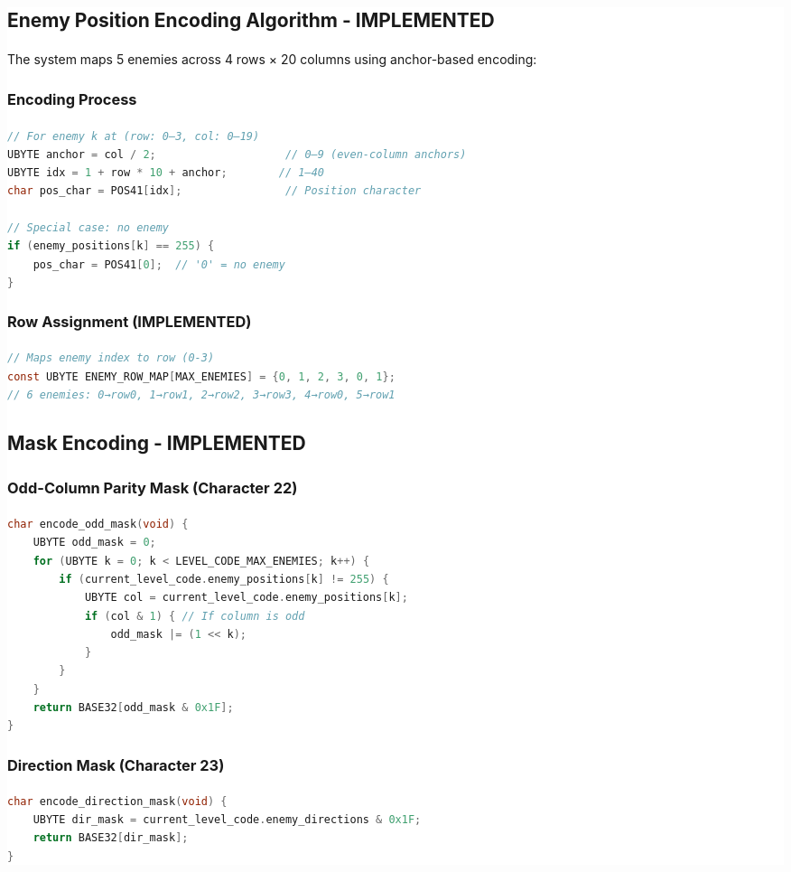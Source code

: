 ## Enemy Position Encoding Algorithm - IMPLEMENTED

The system maps 5 enemies across 4 rows × 20 columns using anchor-based encoding:

### Encoding Process

```c
// For enemy k at (row: 0–3, col: 0–19)
UBYTE anchor = col / 2;                    // 0–9 (even-column anchors)
UBYTE idx = 1 + row * 10 + anchor;        // 1–40
char pos_char = POS41[idx];                // Position character

// Special case: no enemy
if (enemy_positions[k] == 255) {
    pos_char = POS41[0];  // '0' = no enemy
}
```

### Row Assignment (IMPLEMENTED)

```c
// Maps enemy index to row (0-3)
const UBYTE ENEMY_ROW_MAP[MAX_ENEMIES] = {0, 1, 2, 3, 0, 1};
// 6 enemies: 0→row0, 1→row1, 2→row2, 3→row3, 4→row0, 5→row1
```

## Mask Encoding - IMPLEMENTED

### Odd-Column Parity Mask (Character 22)

```c
char encode_odd_mask(void) {
    UBYTE odd_mask = 0;
    for (UBYTE k = 0; k < LEVEL_CODE_MAX_ENEMIES; k++) {
        if (current_level_code.enemy_positions[k] != 255) {
            UBYTE col = current_level_code.enemy_positions[k];
            if (col & 1) { // If column is odd
                odd_mask |= (1 << k);
            }
        }
    }
    return BASE32[odd_mask & 0x1F];
}
```

### Direction Mask (Character 23)

```c
char encode_direction_mask(void) {
    UBYTE dir_mask = current_level_code.enemy_directions & 0x1F;
    return BASE32[dir_mask];
}
```
